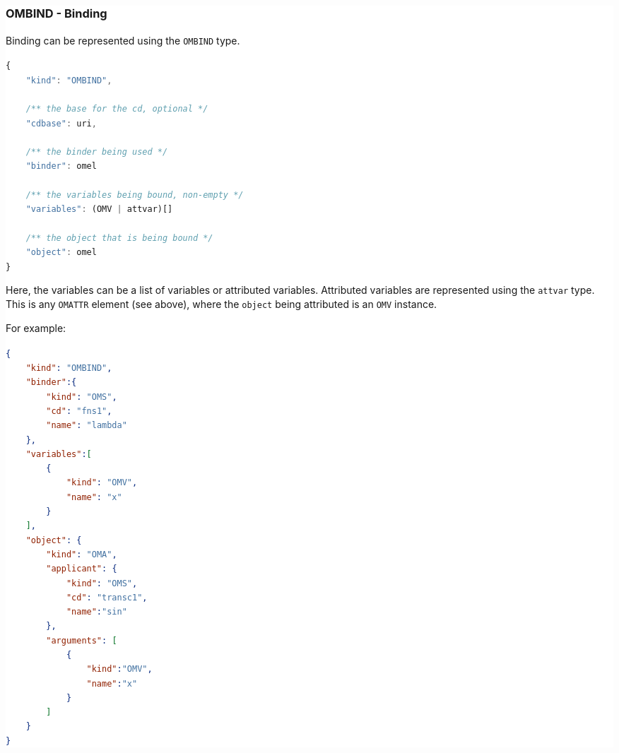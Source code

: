 ```json
```

### OMBIND - Binding

Binding can be represented using the `OMBIND` type. 

```ts
{
    "kind": "OMBIND", 

    /** the base for the cd, optional */
    "cdbase": uri, 

    /** the binder being used */
    "binder": omel

    /** the variables being bound, non-empty */
    "variables": (OMV | attvar)[]

    /** the object that is being bound */
    "object": omel
}
```

Here, the variables can be a list of variables or attributed variables. 
Attributed variables are represented using the `attvar` type. 
This is any `OMATTR` element (see above), where the `object` being attributed is an `OMV` instance. 

For example:

```json
{  
    "kind": "OMBIND",
    "binder":{  
        "kind": "OMS",
        "cd": "fns1",
        "name": "lambda"
    },
    "variables":[  
        {  
            "kind": "OMV",
            "name": "x"
        }
    ],
    "object": {  
        "kind": "OMA",
        "applicant": {  
            "kind": "OMS",
            "cd": "transc1",
            "name":"sin"
        },
        "arguments": [  
            {  
                "kind":"OMV",
                "name":"x"
            }
        ]
    }
}
```
